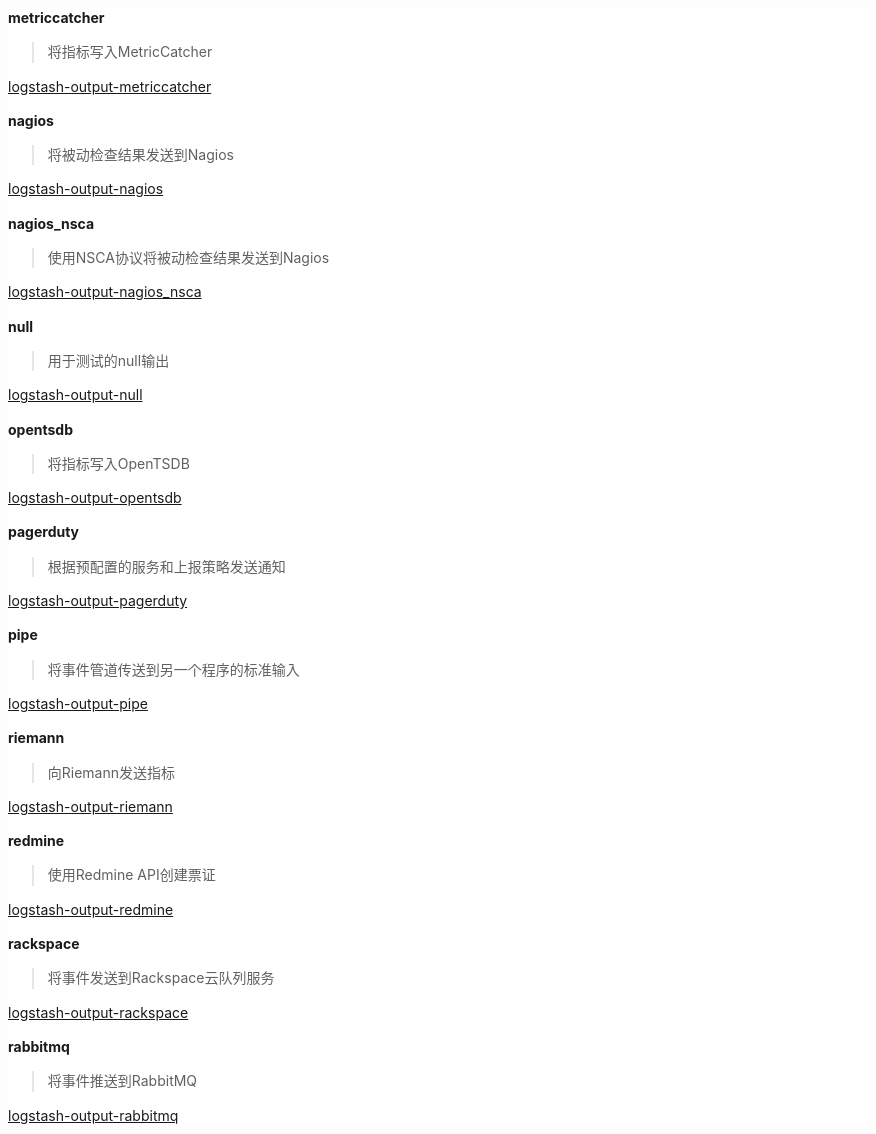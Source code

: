 **metriccatcher**

> 将指标写入MetricCatcher

[logstash-output-metriccatcher](https://github.com/logstash-plugins/logstash-output-metriccatcher)

**nagios**

> 将被动检查结果发送到Nagios

[logstash-output-nagios](https://github.com/logstash-plugins/logstash-output-nagios)

**nagios_nsca**

> 使用NSCA协议将被动检查结果发送到Nagios

[logstash-output-nagios_nsca](https://github.com/logstash-plugins/logstash-output-nagios_nsca)

**null**

> 用于测试的null输出

[logstash-output-null](https://github.com/logstash-plugins/logstash-output-null)

**opentsdb**

> 将指标写入OpenTSDB

[logstash-output-opentsdb](https://github.com/logstash-plugins/logstash-output-opentsdb)

**pagerduty**

> 根据预配置的服务和上报策略发送通知

[logstash-output-pagerduty](https://github.com/logstash-plugins/logstash-output-pagerduty)

**pipe**

> 将事件管道传送到另一个程序的标准输入

[logstash-output-pipe](https://github.com/logstash-plugins/logstash-output-pipe)

**riemann**

>向Riemann发送指标

[logstash-output-riemann](https://github.com/logstash-plugins/logstash-output-riemann)

**redmine**

> 使用Redmine API创建票证

[logstash-output-redmine](https://github.com/logstash-plugins/logstash-output-redmine)

**rackspace**

> 将事件发送到Rackspace云队列服务

[logstash-output-rackspace](https://github.com/logstash-plugins/logstash-output-rackspace)

**rabbitmq**

> 将事件推送到RabbitMQ

[logstash-output-rabbitmq](https://github.com/logstash-plugins/logstash-output-rabbitmq)
